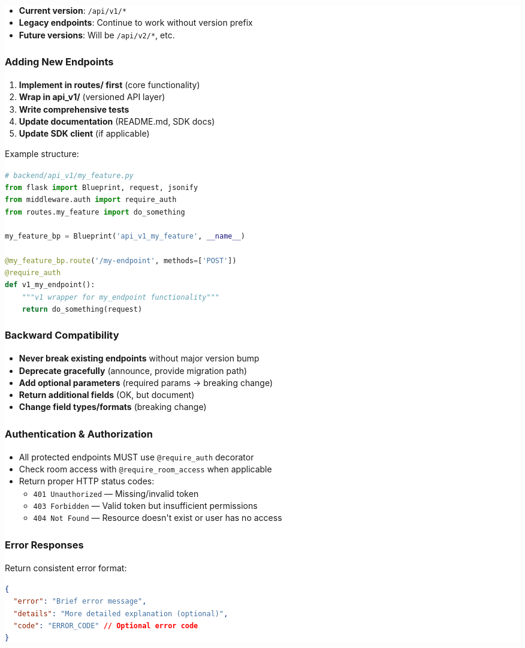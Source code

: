 - **Current version**: `/api/v1/*`
- **Legacy endpoints**: Continue to work without version prefix
- **Future versions**: Will be `/api/v2/*`, etc.

### Adding New Endpoints

1. **Implement in routes/ first** (core functionality)
2. **Wrap in api_v1/** (versioned API layer)
3. **Write comprehensive tests**
4. **Update documentation** (README.md, SDK docs)
5. **Update SDK client** (if applicable)

Example structure:

```python
# backend/api_v1/my_feature.py
from flask import Blueprint, request, jsonify
from middleware.auth import require_auth
from routes.my_feature import do_something

my_feature_bp = Blueprint('api_v1_my_feature', __name__)

@my_feature_bp.route('/my-endpoint', methods=['POST'])
@require_auth
def v1_my_endpoint():
    """v1 wrapper for my_endpoint functionality"""
    return do_something(request)
```

### Backward Compatibility

- **Never break existing endpoints** without major version bump
- **Deprecate gracefully** (announce, provide migration path)
- **Add optional parameters** (required params → breaking change)
- **Return additional fields** (OK, but document)
- **Change field types/formats** (breaking change)

### Authentication & Authorization

- All protected endpoints MUST use `@require_auth` decorator
- Check room access with `@require_room_access` when applicable
- Return proper HTTP status codes:
  - `401 Unauthorized` — Missing/invalid token
  - `403 Forbidden` — Valid token but insufficient permissions
  - `404 Not Found` — Resource doesn't exist or user has no access

### Error Responses

Return consistent error format:

```json
{
  "error": "Brief error message",
  "details": "More detailed explanation (optional)",
  "code": "ERROR_CODE" // Optional error code
}
```
